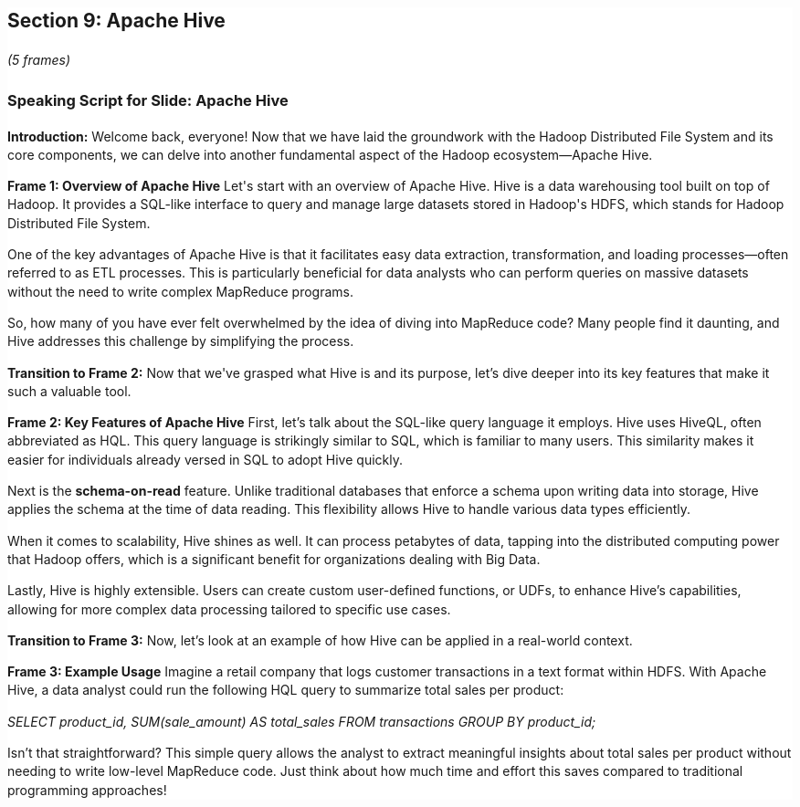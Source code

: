 
## Section 9: Apache Hive
*(5 frames)*

### Speaking Script for Slide: Apache Hive

**Introduction:**
Welcome back, everyone! Now that we have laid the groundwork with the Hadoop Distributed File System and its core components, we can delve into another fundamental aspect of the Hadoop ecosystem—Apache Hive. 

**Frame 1: Overview of Apache Hive**
Let's start with an overview of Apache Hive. Hive is a data warehousing tool built on top of Hadoop. It provides a SQL-like interface to query and manage large datasets stored in Hadoop's HDFS, which stands for Hadoop Distributed File System. 

One of the key advantages of Apache Hive is that it facilitates easy data extraction, transformation, and loading processes—often referred to as ETL processes. This is particularly beneficial for data analysts who can perform queries on massive datasets without the need to write complex MapReduce programs. 

So, how many of you have ever felt overwhelmed by the idea of diving into MapReduce code? Many people find it daunting, and Hive addresses this challenge by simplifying the process. 

**Transition to Frame 2:**
Now that we've grasped what Hive is and its purpose, let’s dive deeper into its key features that make it such a valuable tool.

**Frame 2: Key Features of Apache Hive**
First, let’s talk about the SQL-like query language it employs. Hive uses HiveQL, often abbreviated as HQL. This query language is strikingly similar to SQL, which is familiar to many users. This similarity makes it easier for individuals already versed in SQL to adopt Hive quickly. 

Next is the **schema-on-read** feature. Unlike traditional databases that enforce a schema upon writing data into storage, Hive applies the schema at the time of data reading. This flexibility allows Hive to handle various data types efficiently. 

When it comes to scalability, Hive shines as well. It can process petabytes of data, tapping into the distributed computing power that Hadoop offers, which is a significant benefit for organizations dealing with Big Data. 

Lastly, Hive is highly extensible. Users can create custom user-defined functions, or UDFs, to enhance Hive’s capabilities, allowing for more complex data processing tailored to specific use cases.

**Transition to Frame 3:**
Now, let’s look at an example of how Hive can be applied in a real-world context.

**Frame 3: Example Usage**
Imagine a retail company that logs customer transactions in a text format within HDFS. With Apache Hive, a data analyst could run the following HQL query to summarize total sales per product:

*SELECT product_id, SUM(sale_amount) AS total_sales FROM transactions GROUP BY product_id;*

Isn’t that straightforward? This simple query allows the analyst to extract meaningful insights about total sales per product without needing to write low-level MapReduce code. Just think about how much time and effort this saves compared to traditional programming approaches! 
